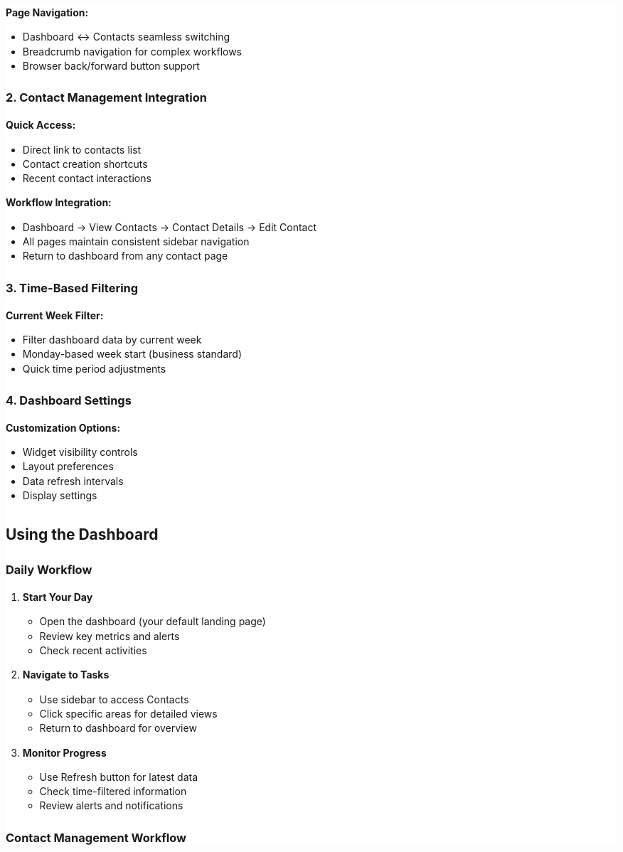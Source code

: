 **Page Navigation:**
- Dashboard ↔ Contacts seamless switching  
- Breadcrumb navigation for complex workflows
- Browser back/forward button support

### 2. Contact Management Integration

**Quick Access:**
- Direct link to contacts list
- Contact creation shortcuts
- Recent contact interactions

**Workflow Integration:**
- Dashboard → View Contacts → Contact Details → Edit Contact
- All pages maintain consistent sidebar navigation
- Return to dashboard from any contact page

### 3. Time-Based Filtering

**Current Week Filter:**
- Filter dashboard data by current week
- Monday-based week start (business standard)
- Quick time period adjustments

### 4. Dashboard Settings

**Customization Options:**
- Widget visibility controls
- Layout preferences
- Data refresh intervals
- Display settings

## Using the Dashboard

### Daily Workflow

1. **Start Your Day**
   - Open the dashboard (your default landing page)
   - Review key metrics and alerts
   - Check recent activities

2. **Navigate to Tasks**
   - Use sidebar to access Contacts
   - Click specific areas for detailed views
   - Return to dashboard for overview

3. **Monitor Progress**
   - Use Refresh button for latest data
   - Check time-filtered information
   - Review alerts and notifications

### Contact Management Workflow
